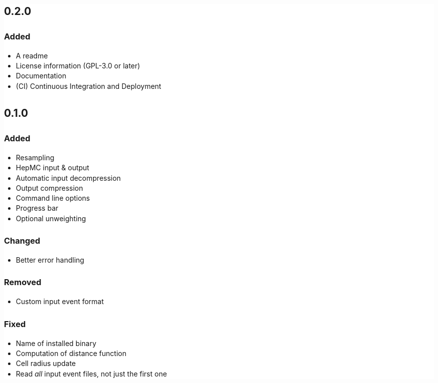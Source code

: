 ## 0.2.0

### Added

- A readme
- License information (GPL-3.0 or later)
- Documentation
- (CI) Continuous Integration and Deployment

## 0.1.0

### Added

- Resampling
- HepMC input & output
- Automatic input decompression
- Output compression
- Command line options
- Progress bar
- Optional unweighting

### Changed

- Better error handling

### Removed

- Custom input event format

### Fixed

- Name of installed binary
- Computation of distance function
- Cell radius update
- Read _all_ input event files, not just the first one
